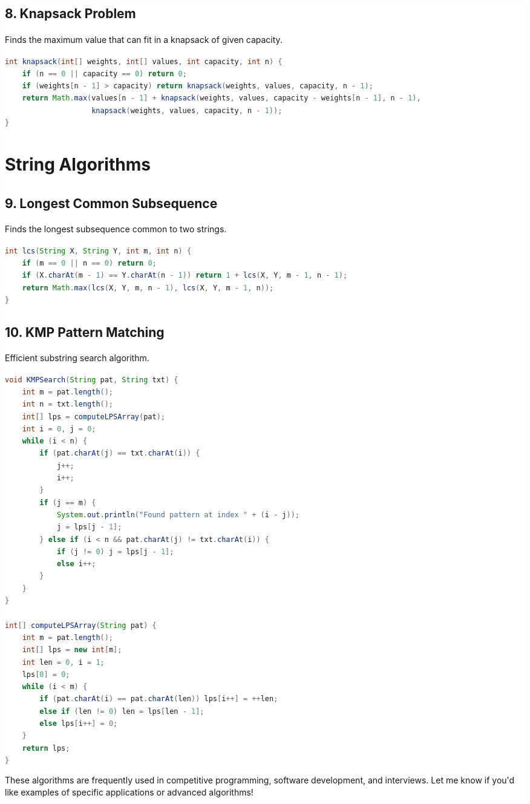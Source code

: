 ## 8. Knapsack Problem

Finds the maximum value that can fit in a knapsack of given capacity.
```java
int knapsack(int[] weights, int[] values, int capacity, int n) {
    if (n == 0 || capacity == 0) return 0;
    if (weights[n - 1] > capacity) return knapsack(weights, values, capacity, n - 1);
    return Math.max(values[n - 1] + knapsack(weights, values, capacity - weights[n - 1], n - 1),
                    knapsack(weights, values, capacity, n - 1));
}
```
# String Algorithms
## 9. Longest Common Subsequence

Finds the longest subsequence common to two strings.
```java
int lcs(String X, String Y, int m, int n) {
    if (m == 0 || n == 0) return 0;
    if (X.charAt(m - 1) == Y.charAt(n - 1)) return 1 + lcs(X, Y, m - 1, n - 1);
    return Math.max(lcs(X, Y, m, n - 1), lcs(X, Y, m - 1, n));
}
```
## 10. KMP Pattern Matching

Efficient substring search algorithm.
```java
void KMPSearch(String pat, String txt) {
    int m = pat.length();
    int n = txt.length();
    int[] lps = computeLPSArray(pat);
    int i = 0, j = 0;
    while (i < n) {
        if (pat.charAt(j) == txt.charAt(i)) {
            j++;
            i++;
        }
        if (j == m) {
            System.out.println("Found pattern at index " + (i - j));
            j = lps[j - 1];
        } else if (i < n && pat.charAt(j) != txt.charAt(i)) {
            if (j != 0) j = lps[j - 1];
            else i++;
        }
    }
}

int[] computeLPSArray(String pat) {
    int m = pat.length();
    int[] lps = new int[m];
    int len = 0, i = 1;
    lps[0] = 0;
    while (i < m) {
        if (pat.charAt(i) == pat.charAt(len)) lps[i++] = ++len;
        else if (len != 0) len = lps[len - 1];
        else lps[i++] = 0;
    }
    return lps;
}
```
These algorithms are frequently used in competitive programming, software development, and interviews. Let me know if you'd like examples of specific applications or advanced algorithms!
